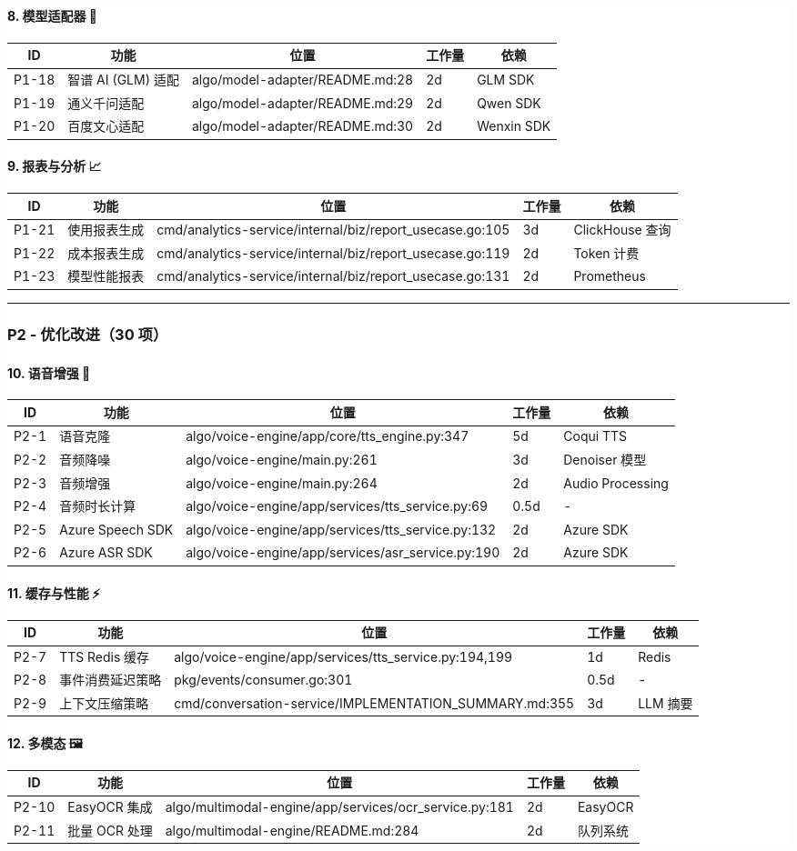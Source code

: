 
#### 8. 模型适配器 🔌
| ID | 功能 | 位置 | 工作量 | 依赖 |
|----|------|------|--------|------|
| P1-18 | 智谱 AI (GLM) 适配 | algo/model-adapter/README.md:28 | 2d | GLM SDK |
| P1-19 | 通义千问适配 | algo/model-adapter/README.md:29 | 2d | Qwen SDK |
| P1-20 | 百度文心适配 | algo/model-adapter/README.md:30 | 2d | Wenxin SDK |

#### 9. 报表与分析 📈
| ID | 功能 | 位置 | 工作量 | 依赖 |
|----|------|------|--------|------|
| P1-21 | 使用报表生成 | cmd/analytics-service/internal/biz/report_usecase.go:105 | 3d | ClickHouse 查询 |
| P1-22 | 成本报表生成 | cmd/analytics-service/internal/biz/report_usecase.go:119 | 2d | Token 计费 |
| P1-23 | 模型性能报表 | cmd/analytics-service/internal/biz/report_usecase.go:131 | 2d | Prometheus |

---

### P2 - 优化改进（30 项）

#### 10. 语音增强 🎵
| ID | 功能 | 位置 | 工作量 | 依赖 |
|----|------|------|--------|------|
| P2-1 | 语音克隆 | algo/voice-engine/app/core/tts_engine.py:347 | 5d | Coqui TTS |
| P2-2 | 音频降噪 | algo/voice-engine/main.py:261 | 3d | Denoiser 模型 |
| P2-3 | 音频增强 | algo/voice-engine/main.py:264 | 2d | Audio Processing |
| P2-4 | 音频时长计算 | algo/voice-engine/app/services/tts_service.py:69 | 0.5d | - |
| P2-5 | Azure Speech SDK | algo/voice-engine/app/services/tts_service.py:132 | 2d | Azure SDK |
| P2-6 | Azure ASR SDK | algo/voice-engine/app/services/asr_service.py:190 | 2d | Azure SDK |

#### 11. 缓存与性能 ⚡
| ID | 功能 | 位置 | 工作量 | 依赖 |
|----|------|------|--------|------|
| P2-7 | TTS Redis 缓存 | algo/voice-engine/app/services/tts_service.py:194,199 | 1d | Redis |
| P2-8 | 事件消费延迟策略 | pkg/events/consumer.go:301 | 0.5d | - |
| P2-9 | 上下文压缩策略 | cmd/conversation-service/IMPLEMENTATION_SUMMARY.md:355 | 3d | LLM 摘要 |

#### 12. 多模态 🖼️
| ID | 功能 | 位置 | 工作量 | 依赖 |
|----|------|------|--------|------|
| P2-10 | EasyOCR 集成 | algo/multimodal-engine/app/services/ocr_service.py:181 | 2d | EasyOCR |
| P2-11 | 批量 OCR 处理 | algo/multimodal-engine/README.md:284 | 2d | 队列系统 |
